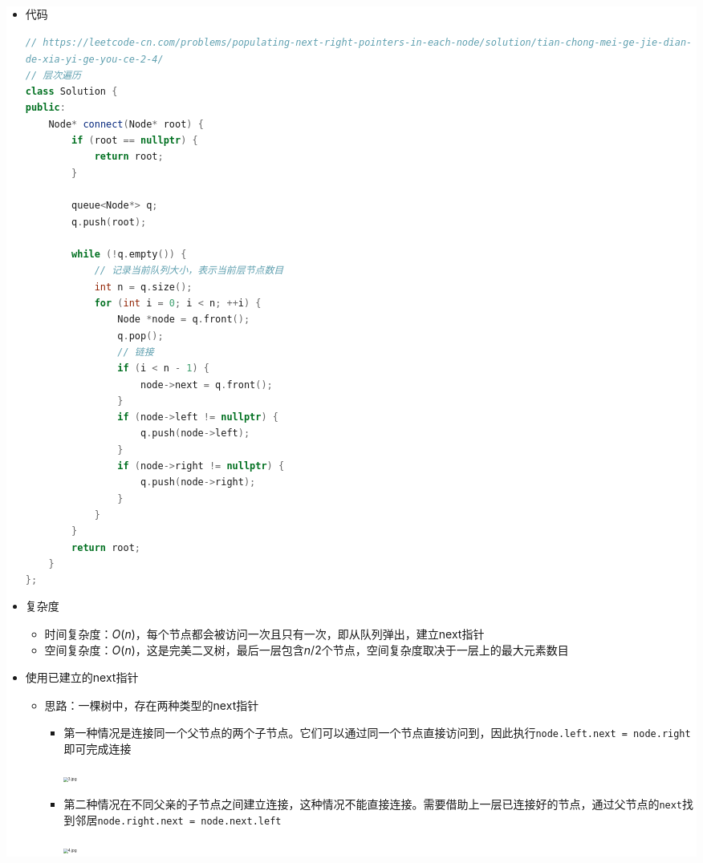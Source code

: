   * 代码

    ```c++
    // https://leetcode-cn.com/problems/populating-next-right-pointers-in-each-node/solution/tian-chong-mei-ge-jie-dian-de-xia-yi-ge-you-ce-2-4/
    // 层次遍历
    class Solution {
    public:
        Node* connect(Node* root) {
            if (root == nullptr) {
                return root;
            }
    
            queue<Node*> q;
            q.push(root);
    
            while (!q.empty()) {
                // 记录当前队列大小，表示当前层节点数目
                int n = q.size();
                for (int i = 0; i < n; ++i) {
                    Node *node = q.front();
                    q.pop();
                    // 链接
                    if (i < n - 1) {
                        node->next = q.front();
                    }
                    if (node->left != nullptr) {
                        q.push(node->left);
                    }
                    if (node->right != nullptr) {
                        q.push(node->right);
                    }
                }
            }
            return root;
        }
    };
    ```

  * 复杂度

    * 时间复杂度：$O(n)$，每个节点都会被访问一次且只有一次，即从队列弹出，建立next指针
    * 空间复杂度：$O(n)$，这是完美二叉树，最后一层包含$n / 2$个节点，空间复杂度取决于一层上的最大元素数目

* 使用已建立的next指针

  * 思路：一棵树中，存在两种类型的next指针

    * 第一种情况是连接同一个父节点的两个子节点。它们可以通过同一个节点直接访问到，因此执行`node.left.next = node.right`即可完成连接

      <img src="https://pic.leetcode-cn.com/b7317ab6466b08ae5c47abafd266f919b09a67d733a5a4d471c76da19737fb44-3.jpg" alt="3.jpg" style="zoom: 33%;" />

    * 第二种情况在不同父亲的子节点之间建立连接，这种情况不能直接连接。需要借助上一层已连接好的节点，通过父节点的`next`找到邻居`node.right.next = node.next.left`

      <img src="https://pic.leetcode-cn.com/fff80ea5177cb58e6860d920d98d2df9a2d7bb1745015aff048dc4a2d1c6ad50-4.jpg" alt="4.jpg" style="zoom:33%;" />

